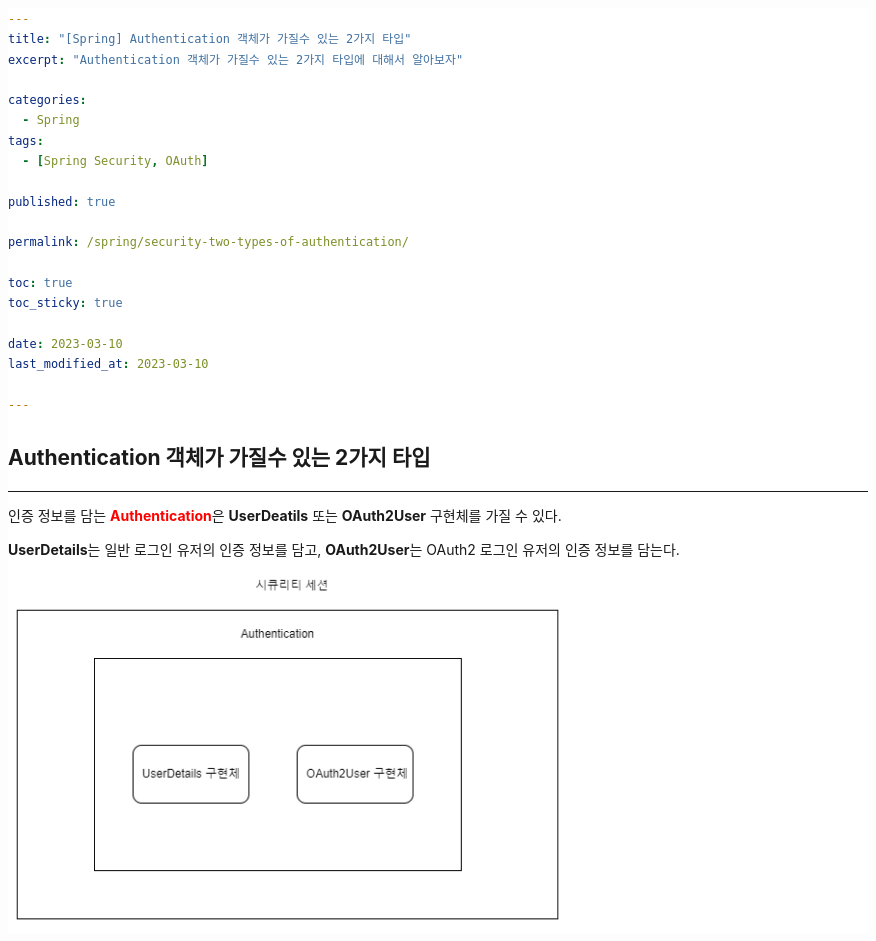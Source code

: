 ```yaml
---
title: "[Spring] Authentication 객체가 가질수 있는 2가지 타입"
excerpt: "Authentication 객체가 가질수 있는 2가지 타입에 대해서 알아보자"

categories:
  - Spring
tags:
  - [Spring Security, OAuth]

published: true

permalink: /spring/security-two-types-of-authentication/

toc: true
toc_sticky: true

date: 2023-03-10
last_modified_at: 2023-03-10

--- 
```


## **Authentication 객체가 가질수 있는 2가지 타입**
<hr />

인증 정보를 담는 <span style="color:red">**Authentication**</span>은 **UserDeatils** 또는 **OAuth2User** 구현체를 가질 수 있다.<br>

**UserDetails**는 일반 로그인 유저의 인증 정보를 담고, **OAuth2User**는 OAuth2 로그인 유저의 인증 정보를 담는다.<br>

<img src="../../../assets/images/posts/programming/spring/spring-security-two-types-of-authentication/spring-security-two-types-of-authentication-1.PNG" width="65%"><br>
